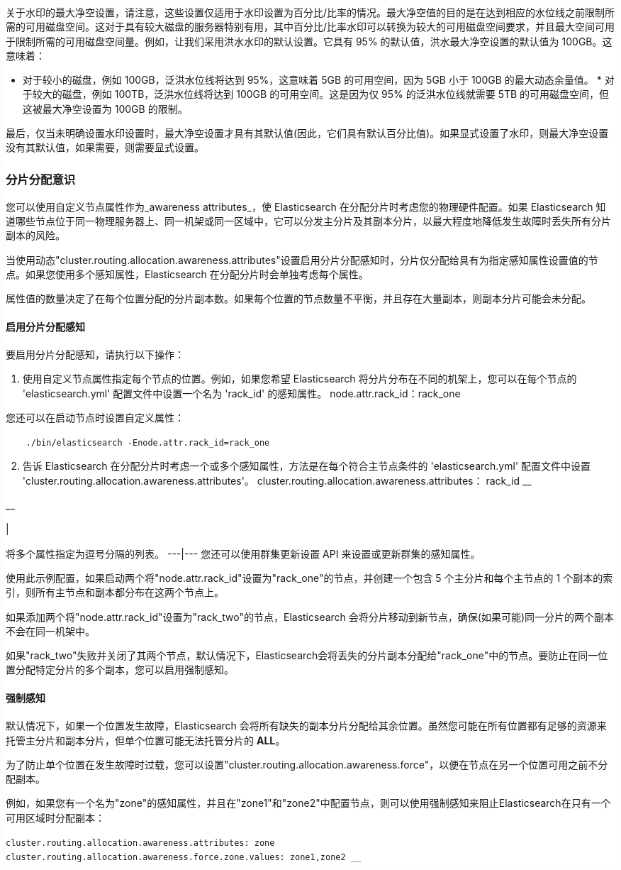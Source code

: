 关于水印的最大净空设置，请注意，这些设置仅适用于水印设置为百分比/比率的情况。最大净空值的目的是在达到相应的水位线之前限制所需的可用磁盘空间。这对于具有较大磁盘的服务器特别有用，其中百分比/比率水印可以转换为较大的可用磁盘空间要求，并且最大空间可用于限制所需的可用磁盘空间量。例如，让我们采用洪水水印的默认设置。它具有 95% 的默认值，洪水最大净空设置的默认值为 100GB。这意味着：

* 对于较小的磁盘，例如 100GB，泛洪水位线将达到 95%，这意味着 5GB 的可用空间，因为 5GB 小于 100GB 的最大动态余量值。  * 对于较大的磁盘，例如 100TB，泛洪水位线将达到 100GB 的可用空间。这是因为仅 95% 的泛洪水位线就需要 5TB 的可用磁盘空间，但这被最大净空设置为 100GB 的限制。

最后，仅当未明确设置水印设置时，最大净空设置才具有其默认值(因此，它们具有默认百分比值)。如果显式设置了水印，则最大净空设置没有其默认值，如果需要，则需要显式设置。

### 分片分配意识

您可以使用自定义节点属性作为_awareness attributes_，使 Elasticsearch 在分配分片时考虑您的物理硬件配置。如果 Elasticsearch 知道哪些节点位于同一物理服务器上、同一机架或同一区域中，它可以分发主分片及其副本分片，以最大程度地降低发生故障时丢失所有分片副本的风险。

当使用动态"cluster.routing.allocation.awareness.attributes"设置启用分片分配感知时，分片仅分配给具有为指定感知属性设置值的节点。如果您使用多个感知属性，Elasticsearch 在分配分片时会单独考虑每个属性。

属性值的数量决定了在每个位置分配的分片副本数。如果每个位置的节点数量不平衡，并且存在大量副本，则副本分片可能会未分配。

#### 启用分片分配感知

要启用分片分配感知，请执行以下操作：

1. 使用自定义节点属性指定每个节点的位置。例如，如果您希望 Elasticsearch 将分片分布在不同的机架上，您可以在每个节点的 'elasticsearch.yml' 配置文件中设置一个名为 'rack_id' 的感知属性。           node.attr.rack_id：rack_one

您还可以在启动节点时设置自定义属性：

    
        ./bin/elasticsearch -Enode.attr.rack_id=rack_one

2. 告诉 Elasticsearch 在分配分片时考虑一个或多个感知属性，方法是在每个符合主节点条件的 'elasticsearch.yml' 配置文件中设置 'cluster.routing.allocation.awareness.attributes'。           cluster.routing.allocation.awareness.attributes： rack_id __

__

|

将多个属性指定为逗号分隔的列表。   ---|--- 您还可以使用群集更新设置 API 来设置或更新群集的感知属性。

使用此示例配置，如果启动两个将"node.attr.rack_id"设置为"rack_one"的节点，并创建一个包含 5 个主分片和每个主节点的 1 个副本的索引，则所有主节点和副本都分布在这两个节点上。

如果添加两个将"node.attr.rack_id"设置为"rack_two"的节点，Elasticsearch 会将分片移动到新节点，确保(如果可能)同一分片的两个副本不会在同一机架中。

如果"rack_two"失败并关闭了其两个节点，默认情况下，Elasticsearch会将丢失的分片副本分配给"rack_one"中的节点。要防止在同一位置分配特定分片的多个副本，您可以启用强制感知。

#### 强制感知

默认情况下，如果一个位置发生故障，Elasticsearch 会将所有缺失的副本分片分配给其余位置。虽然您可能在所有位置都有足够的资源来托管主分片和副本分片，但单个位置可能无法托管分片的 **ALL**。

为了防止单个位置在发生故障时过载，您可以设置"cluster.routing.allocation.awareness.force"，以便在节点在另一个位置可用之前不分配副本。

例如，如果您有一个名为"zone"的感知属性，并且在"zone1"和"zone2"中配置节点，则可以使用强制感知来阻止Elasticsearch在只有一个可用区域时分配副本：

    
    
    cluster.routing.allocation.awareness.attributes: zone
    cluster.routing.allocation.awareness.force.zone.values: zone1,zone2 __
